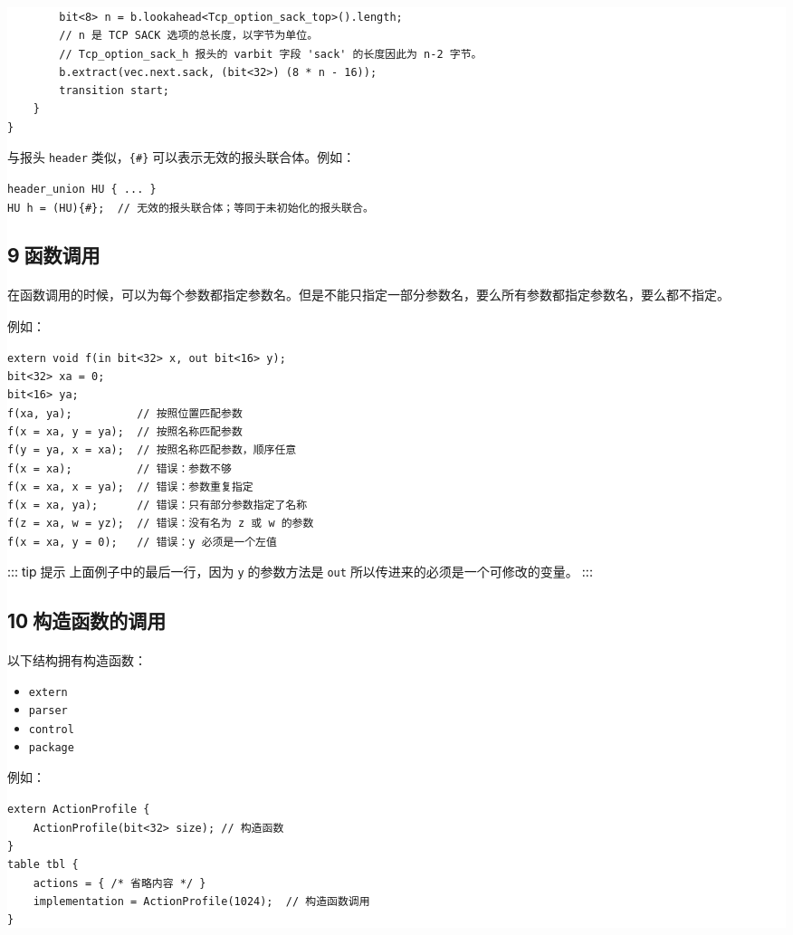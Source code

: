 ```p4
        bit<8> n = b.lookahead<Tcp_option_sack_top>().length;
        // n 是 TCP SACK 选项的总长度，以字节为单位。
        // Tcp_option_sack_h 报头的 varbit 字段 'sack' 的长度因此为 n-2 字节。
        b.extract(vec.next.sack, (bit<32>) (8 * n - 16));
        transition start;
    }
}
```

与报头 `header` 类似，`{#}` 可以表示无效的报头联合体。例如：

```p4
header_union HU { ... }
HU h = (HU){#};  // 无效的报头联合体；等同于未初始化的报头联合。
```

## 9 函数调用

在函数调用的时候，可以为每个参数都指定参数名。但是不能只指定一部分参数名，要么所有参数都指定参数名，要么都不指定。

例如：

```p4
extern void f(in bit<32> x, out bit<16> y);
bit<32> xa = 0;
bit<16> ya;
f(xa, ya);          // 按照位置匹配参数
f(x = xa, y = ya);  // 按照名称匹配参数
f(y = ya, x = xa);  // 按照名称匹配参数，顺序任意
f(x = xa);          // 错误：参数不够
f(x = xa, x = ya);  // 错误：参数重复指定
f(x = xa, ya);      // 错误：只有部分参数指定了名称
f(z = xa, w = yz);  // 错误：没有名为 z 或 w 的参数
f(x = xa, y = 0);   // 错误：y 必须是一个左值
```

::: tip 提示
上面例子中的最后一行，因为 `y` 的参数方法是 `out` 所以传进来的必须是一个可修改的变量。
:::

## 10 构造函数的调用

以下结构拥有构造函数：

- `extern`
- `parser`
- `control`
- `package`

例如：

```p4
extern ActionProfile {
    ActionProfile(bit<32> size); // 构造函数
}
table tbl {
    actions = { /* 省略内容 */ }
    implementation = ActionProfile(1024);  // 构造函数调用
}
```
